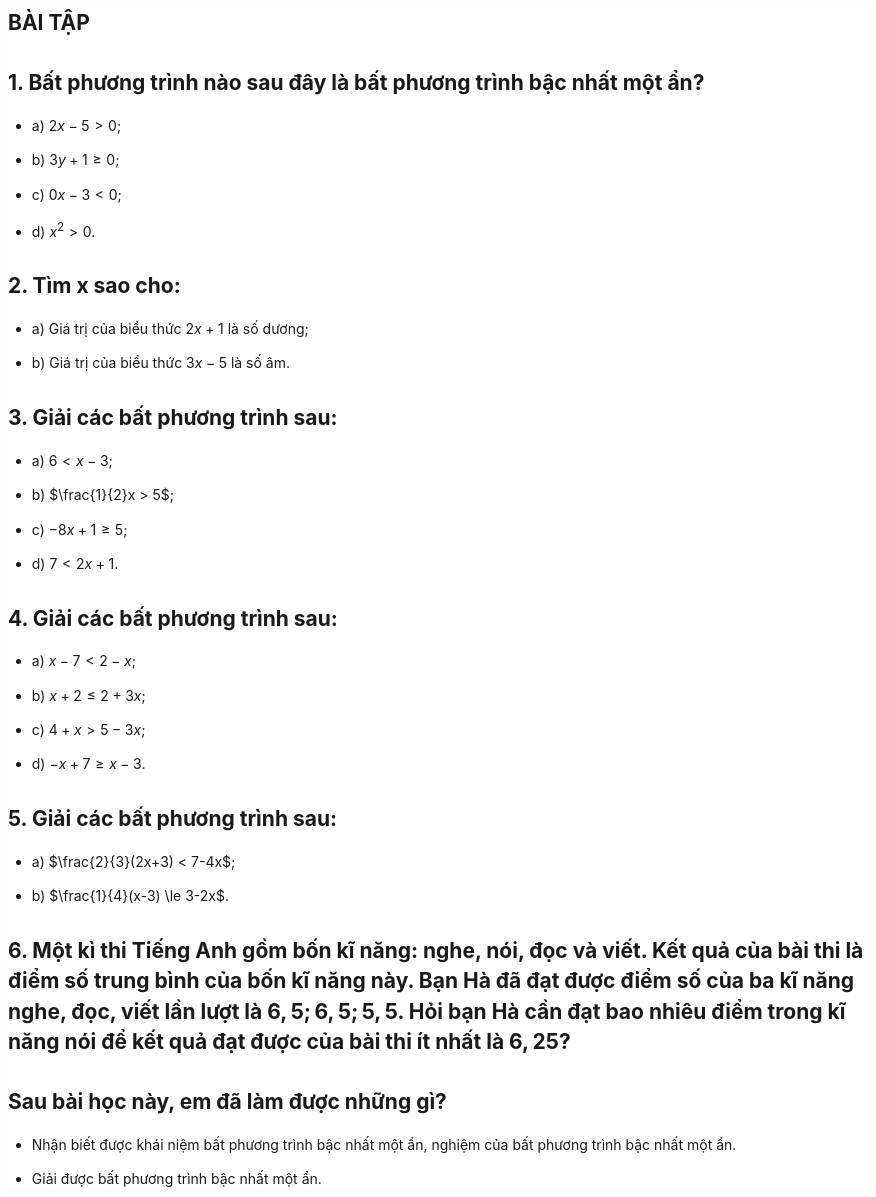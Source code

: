 ## BÀI TẬP

## 1. Bất phương trình nào sau đây là bất phương trình bậc nhất một ẩn?

*   a) $2x-5 > 0$;

*   b) $3y+1 \ge 0$;

*   c) $0x-3 < 0$;

*   d) $x^2 > 0$.

## 2. Tìm x sao cho:

*   a) Giá trị của biểu thức $2x+1$ là số dương;

*   b) Giá trị của biểu thức $3x-5$ là số âm.

## 3. Giải các bất phương trình sau:

*   a) $6 < x-3$;

*   b) $\frac{1}{2}x > 5$;

*   c) $-8x+1 \ge 5$;

*   d) $7 < 2x+1$.

## 4. Giải các bất phương trình sau:

*   a) $x-7 < 2-x$;

*   b) $x+2 \le 2+3x$;

*   c) $4+x > 5-3x$;

*   d) $-x+7 \ge x-3$.

## 5. Giải các bất phương trình sau:

*   a) $\frac{2}{3}(2x+3) < 7-4x$;

*   b) $\frac{1}{4}(x-3) \le 3-2x$.

## 6. Một kì thi Tiếng Anh gồm bốn kĩ năng: nghe, nói, đọc và viết. Kết quả của bài thi là điểm số trung bình của bốn kĩ năng này. Bạn Hà đã đạt được điểm số của ba kĩ năng nghe, đọc, viết lần lượt là $6,5; 6,5; 5,5$. Hỏi bạn Hà cần đạt bao nhiêu điểm trong kĩ năng nói để kết quả đạt được của bài thi ít nhất là $6,25$?

## Sau bài học này, em đã làm được những gì?

*   Nhận biết được khái niệm bất phương trình bậc nhất một ẩn, nghiệm của bất phương trình bậc nhất một ẩn.

*   Giải được bất phương trình bậc nhất một ẩn.
